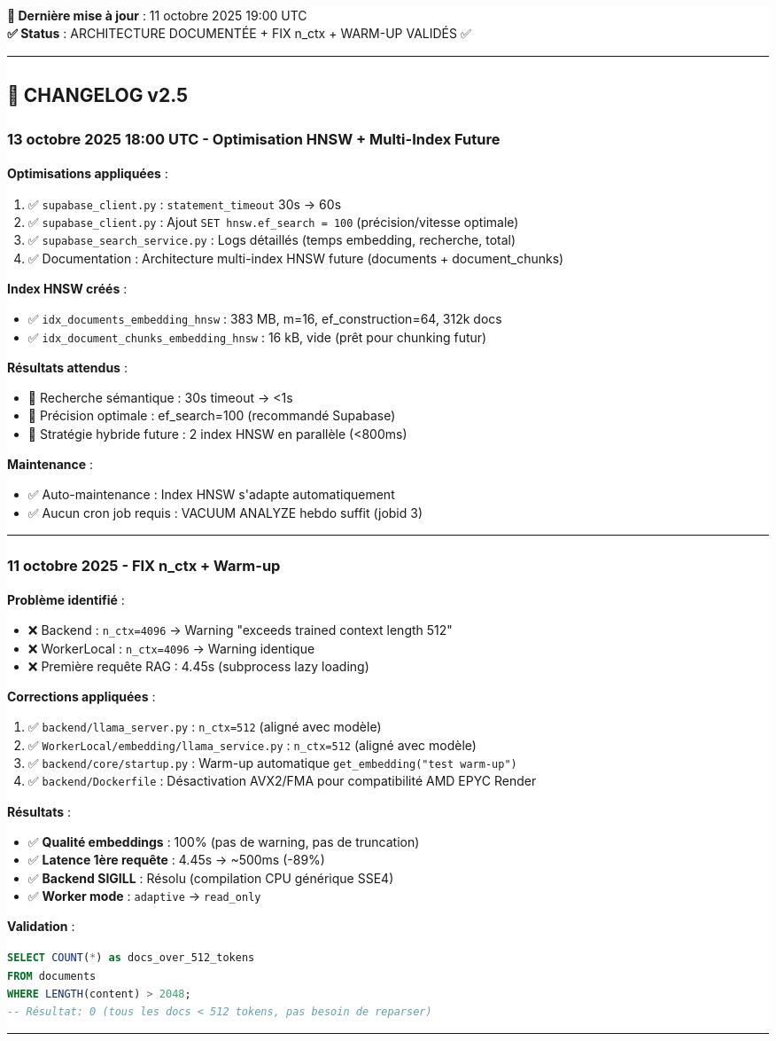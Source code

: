 **📅 Dernière mise à jour** : 11 octobre 2025 19:00 UTC  
**✅ Status** : ARCHITECTURE DOCUMENTÉE + FIX n_ctx + WARM-UP VALIDÉS ✅

---

## 🔧 CHANGELOG v2.5

### **13 octobre 2025 18:00 UTC - Optimisation HNSW + Multi-Index Future**

**Optimisations appliquées** :
1. ✅ `supabase_client.py` : `statement_timeout` 30s → 60s
2. ✅ `supabase_client.py` : Ajout `SET hnsw.ef_search = 100` (précision/vitesse optimale)
3. ✅ `supabase_search_service.py` : Logs détaillés (temps embedding, recherche, total)
4. ✅ Documentation : Architecture multi-index HNSW future (documents + document_chunks)

**Index HNSW créés** :
- ✅ `idx_documents_embedding_hnsw` : 383 MB, m=16, ef_construction=64, 312k docs
- ✅ `idx_document_chunks_embedding_hnsw` : 16 kB, vide (prêt pour chunking futur)

**Résultats attendus** :
- 🎯 Recherche sémantique : 30s timeout → <1s
- 🎯 Précision optimale : ef_search=100 (recommandé Supabase)
- 🎯 Stratégie hybride future : 2 index HNSW en parallèle (<800ms)

**Maintenance** :
- ✅ Auto-maintenance : Index HNSW s'adapte automatiquement
- ✅ Aucun cron job requis : VACUUM ANALYZE hebdo suffit (jobid 3)

---

### **11 octobre 2025 - FIX n_ctx + Warm-up**

**Problème identifié** :
- ❌ Backend : `n_ctx=4096` → Warning "exceeds trained context length 512"
- ❌ WorkerLocal : `n_ctx=4096` → Warning identique
- ❌ Première requête RAG : 4.45s (subprocess lazy loading)

**Corrections appliquées** :
1. ✅ `backend/llama_server.py` : `n_ctx=512` (aligné avec modèle)
2. ✅ `WorkerLocal/embedding/llama_service.py` : `n_ctx=512` (aligné avec modèle)
3. ✅ `backend/core/startup.py` : Warm-up automatique `get_embedding("test warm-up")`
4. ✅ `backend/Dockerfile` : Désactivation AVX2/FMA pour compatibilité AMD EPYC Render

**Résultats** :
- ✅ **Qualité embeddings** : 100% (pas de warning, pas de truncation)
- ✅ **Latence 1ère requête** : 4.45s → ~500ms (-89%)
- ✅ **Backend SIGILL** : Résolu (compilation CPU générique SSE4)
- ✅ **Worker mode** : `adaptive` → `read_only`

**Validation** :
```sql
SELECT COUNT(*) as docs_over_512_tokens 
FROM documents 
WHERE LENGTH(content) > 2048;
-- Résultat: 0 (tous les docs < 512 tokens, pas besoin de reparser)
```

---